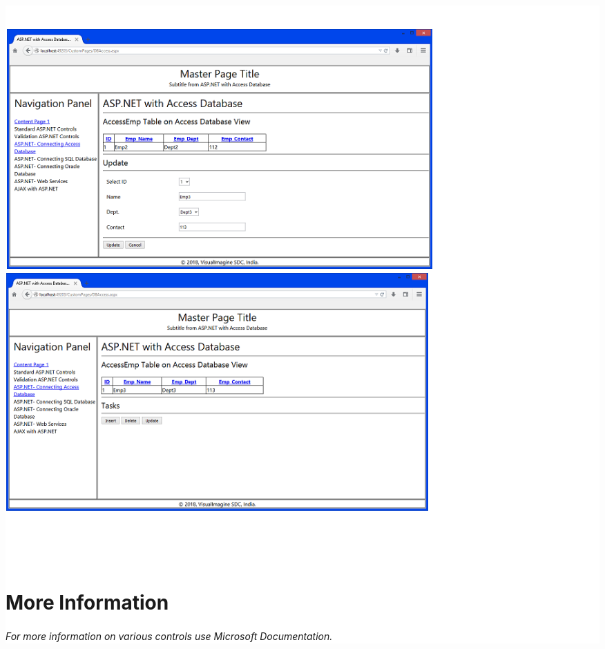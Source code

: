 </div>
</div>
</div>
</strong></span></span></span></li></ul>
</blockquote>
<p><span style="font-size:small"><span style="font-size:small"><span style="font-size:small"><strong>&nbsp;</strong></span></span></span></p>
<div class="endscriptcode"><strong><img id="196813" src="196813-screen2.3.png" alt="" width="620" height="347">&nbsp;<img id="196814" src="196814-screen2.4.png" alt="" width="613" height="344"></strong></div>
<p><strong>&nbsp;</strong></p>
<p>&nbsp;</p>
<h1 style="text-align:justify">More Information</h1>
<p style="text-align:justify"><em><em>For more information on various controls use Microsoft Documentation.</em></em></p>
